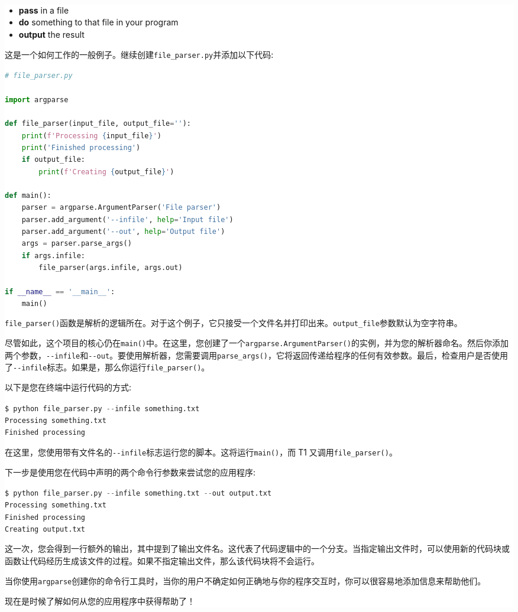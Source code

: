 *   **pass** in a file
*   **do** something to that file in your program
*   **output** the result

这是一个如何工作的一般例子。继续创建`file_parser.py`并添加以下代码:

```py
# file_parser.py

import argparse

def file_parser(input_file, output_file=''):
    print(f'Processing {input_file}')
    print('Finished processing')
    if output_file:
        print(f'Creating {output_file}')

def main():
    parser = argparse.ArgumentParser('File parser')
    parser.add_argument('--infile', help='Input file')
    parser.add_argument('--out', help='Output file')
    args = parser.parse_args()
    if args.infile:
        file_parser(args.infile, args.out)

if __name__ == '__main__':
    main()
```

`file_parser()`函数是解析的逻辑所在。对于这个例子，它只接受一个文件名并打印出来。`output_file`参数默认为空字符串。

尽管如此，这个项目的核心仍在`main()`中。在这里，您创建了一个`argparse.ArgumentParser()`的实例，并为您的解析器命名。然后你添加两个参数，`--infile`和`--out`。要使用解析器，您需要调用`parse_args()`，它将返回传递给程序的任何有效参数。最后，检查用户是否使用了`--infile`标志。如果是，那么你运行`file_parser()`。

以下是您在终端中运行代码的方式:

```py
$ python file_parser.py --infile something.txt
Processing something.txt
Finished processing
```

在这里，您使用带有文件名的`--infile`标志运行您的脚本。这将运行`main()`，而 T1 又调用`file_parser()`。

下一步是使用您在代码中声明的两个命令行参数来尝试您的应用程序:

```py
$ python file_parser.py --infile something.txt --out output.txt
Processing something.txt
Finished processing
Creating output.txt
```

这一次，您会得到一行额外的输出，其中提到了输出文件名。这代表了代码逻辑中的一个分支。当指定输出文件时，可以使用新的代码块或函数让代码经历生成该文件的过程。如果不指定输出文件，那么该代码块将不会运行。

当你使用`argparse`创建你的命令行工具时，当你的用户不确定如何正确地与你的程序交互时，你可以很容易地添加信息来帮助他们。

现在是时候了解如何从您的应用程序中获得帮助了！
